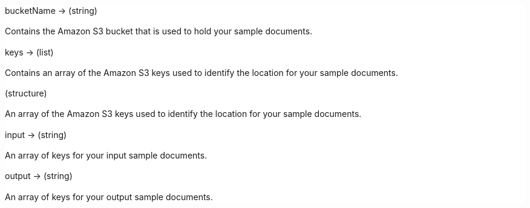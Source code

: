 bucketName -> (string)

Contains the Amazon S3 bucket that is used to hold your sample documents.

keys -> (list)

Contains an array of the Amazon S3 keys used to identify the location for your sample documents.

(structure)

An array of the Amazon S3 keys used to identify the location for your sample documents.

input -> (string)

An array of keys for your input sample documents.

output -> (string)

An array of keys for your output sample documents.